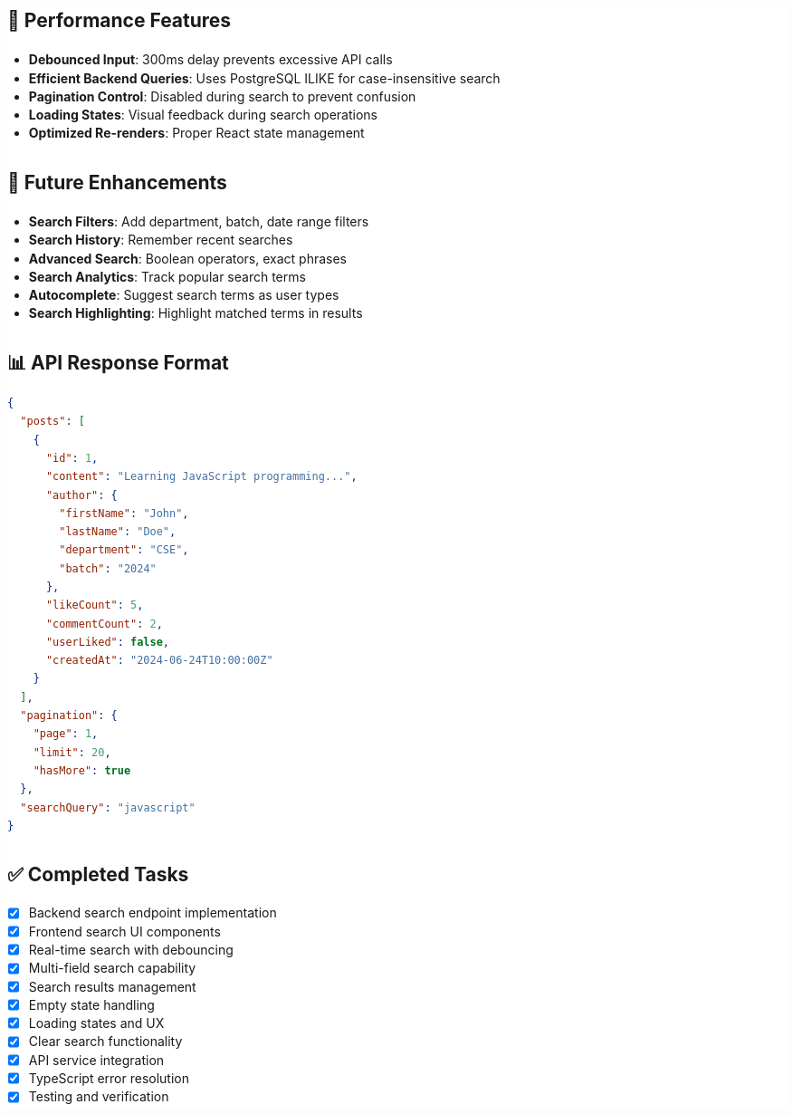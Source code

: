 ## 🎯 Performance Features

- **Debounced Input**: 300ms delay prevents excessive API calls
- **Efficient Backend Queries**: Uses PostgreSQL ILIKE for case-insensitive search
- **Pagination Control**: Disabled during search to prevent confusion
- **Loading States**: Visual feedback during search operations
- **Optimized Re-renders**: Proper React state management

## 🚀 Future Enhancements

- **Search Filters**: Add department, batch, date range filters
- **Search History**: Remember recent searches
- **Advanced Search**: Boolean operators, exact phrases
- **Search Analytics**: Track popular search terms
- **Autocomplete**: Suggest search terms as user types
- **Search Highlighting**: Highlight matched terms in results

## 📊 API Response Format

```json
{
  "posts": [
    {
      "id": 1,
      "content": "Learning JavaScript programming...",
      "author": {
        "firstName": "John",
        "lastName": "Doe",
        "department": "CSE",
        "batch": "2024"
      },
      "likeCount": 5,
      "commentCount": 2,
      "userLiked": false,
      "createdAt": "2024-06-24T10:00:00Z"
    }
  ],
  "pagination": {
    "page": 1,
    "limit": 20,
    "hasMore": true
  },
  "searchQuery": "javascript"
}
```

## ✅ Completed Tasks

- [x] Backend search endpoint implementation
- [x] Frontend search UI components
- [x] Real-time search with debouncing
- [x] Multi-field search capability
- [x] Search results management
- [x] Empty state handling
- [x] Loading states and UX
- [x] Clear search functionality
- [x] API service integration
- [x] TypeScript error resolution
- [x] Testing and verification
